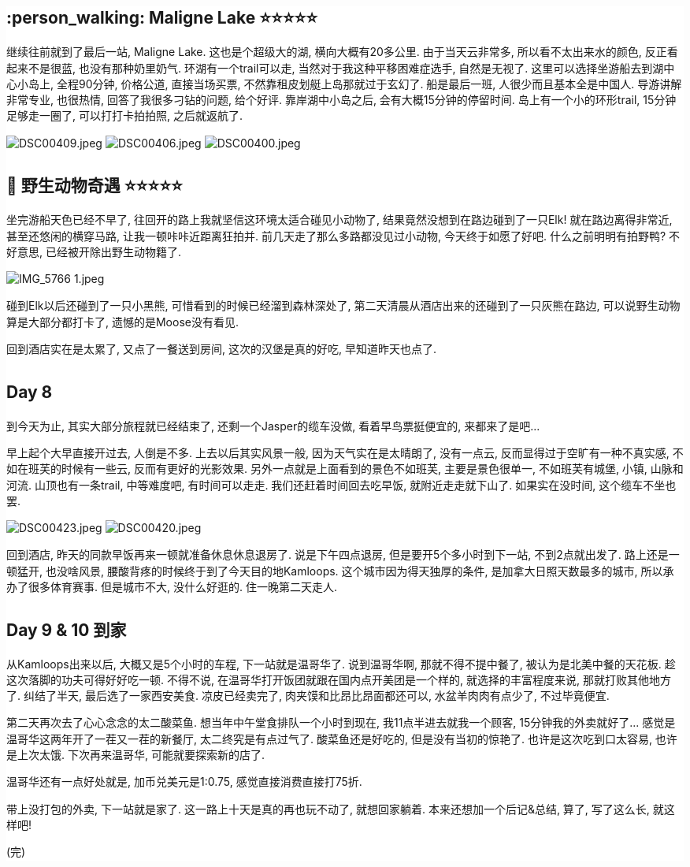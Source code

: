 ## :person_walking: Maligne Lake :star::star::star::star::star:
继续往前就到了最后一站, Maligne Lake. 这也是个超级大的湖, 横向大概有20多公里. 由于当天云非常多, 所以看不太出来水的颜色, 反正看起来不是很蓝, 也没有那种奶里奶气. 环湖有一个trail可以走, 当然对于我这种平移困难症选手, 自然是无视了. 这里可以选择坐游船去到湖中心小岛上, 全程90分钟, 价格公道, 直接当场买票, 不然靠租皮划艇上岛那就过于玄幻了. 船是最后一班, 人很少而且基本全是中国人. 导游讲解非常专业, 也很热情, 回答了我很多刁钻的问题, 给个好评. 靠岸湖中小岛之后, 会有大概15分钟的停留时间. 岛上有一个小的环形trail, 15分钟足够走一圈了, 可以打打卡拍拍照, 之后就返航了.

![DSC00409.jpeg](https://s2.loli.net/2022/08/16/YEeF3Pw7ANtmbkr.jpg)
![DSC00406.jpeg](https://s2.loli.net/2022/08/16/imNxYb621rRqt4L.jpg)
![DSC00400.jpeg](https://s2.loli.net/2022/08/16/EpqrBWOy9CNknm7.jpg)

## :telescope: 野生动物奇遇 :star::star::star::star::star:
坐完游船天色已经不早了, 往回开的路上我就坚信这环境太适合碰见小动物了, 结果竟然没想到在路边碰到了一只Elk! 就在路边离得非常近, 甚至还悠闲的横穿马路, 让我一顿咔咔近距离狂拍并. 前几天走了那么多路都没见过小动物, 今天终于如愿了好吧. 什么之前明明有拍野鸭? 不好意思, 已经被开除出野生动物籍了.

![IMG_5766 _1_.jpeg](https://s2.loli.net/2022/08/16/SOEAHzWRQvTeCV9.jpg)

碰到Elk以后还碰到了一只小黑熊, 可惜看到的时候已经溜到森林深处了, 第二天清晨从酒店出来的还碰到了一只灰熊在路边, 可以说野生动物算是大部分都打卡了, 遗憾的是Moose没有看见.

回到酒店实在是太累了, 又点了一餐送到房间, 这次的汉堡是真的好吃, 早知道昨天也点了.

## Day 8 
到今天为止, 其实大部分旅程就已经结束了, 还剩一个Jasper的缆车没做, 看着早鸟票挺便宜的, 来都来了是吧... 

早上起个大早直接开过去, 人倒是不多. 上去以后其实风景一般, 因为天气实在是太晴朗了, 没有一点云, 反而显得过于空旷有一种不真实感, 不如在班芙的时候有一些云, 反而有更好的光影效果. 另外一点就是上面看到的景色不如班芙, 主要是景色很单一, 不如班芙有城堡, 小镇, 山脉和河流. 山顶也有一条trail, 中等难度吧, 有时间可以走走. 我们还赶着时间回去吃早饭, 就附近走走就下山了. 如果实在没时间, 这个缆车不坐也罢.

![DSC00423.jpeg](https://s2.loli.net/2022/08/16/LbNvZ3lBcXFQ7xp.jpg)
![DSC00420.jpeg](https://s2.loli.net/2022/08/16/841ZKO9WCk3sHQT.jpg)

回到酒店, 昨天的同款早饭再来一顿就准备休息休息退房了. 说是下午四点退房, 但是要开5个多小时到下一站, 不到2点就出发了. 路上还是一顿猛开, 也没啥风景, 腰酸背疼的时候终于到了今天目的地Kamloops. 这个城市因为得天独厚的条件, 是加拿大日照天数最多的城市, 所以承办了很多体育赛事. 但是城市不大, 没什么好逛的. 住一晚第二天走人. 

## Day 9 & 10 到家
从Kamloops出来以后, 大概又是5个小时的车程, 下一站就是温哥华了. 说到温哥华啊, 那就不得不提中餐了, 被认为是北美中餐的天花板. 趁这次落脚的功夫可得好好吃一顿. 不得不说, 在温哥华打开饭团就跟在国内点开美团是一个样的, 就选择的丰富程度来说, 那就打败其他地方了. 纠结了半天, 最后选了一家西安美食. 凉皮已经卖完了, 肉夹馍和比昂比昂面都还可以, 水盆羊肉肉有点少了, 不过毕竟便宜. 

第二天再次去了心心念念的太二酸菜鱼. 想当年中午堂食排队一个小时到现在, 我11点半进去就我一个顾客, 15分钟我的外卖就好了... 感觉是温哥华这两年开了一茬又一茬的新餐厅, 太二终究是有点过气了. 酸菜鱼还是好吃的, 但是没有当初的惊艳了. 也许是这次吃到口太容易, 也许是上次太饿. 下次再来温哥华, 可能就要探索新的店了. 

温哥华还有一点好处就是, 加币兑美元是1:0.75, 感觉直接消费直接打75折.

带上没打包的外卖, 下一站就是家了. 这一路上十天是真的再也玩不动了, 就想回家躺着. 本来还想加一个后记&总结, 算了, 写了这么长, 就这样吧!

(完)




